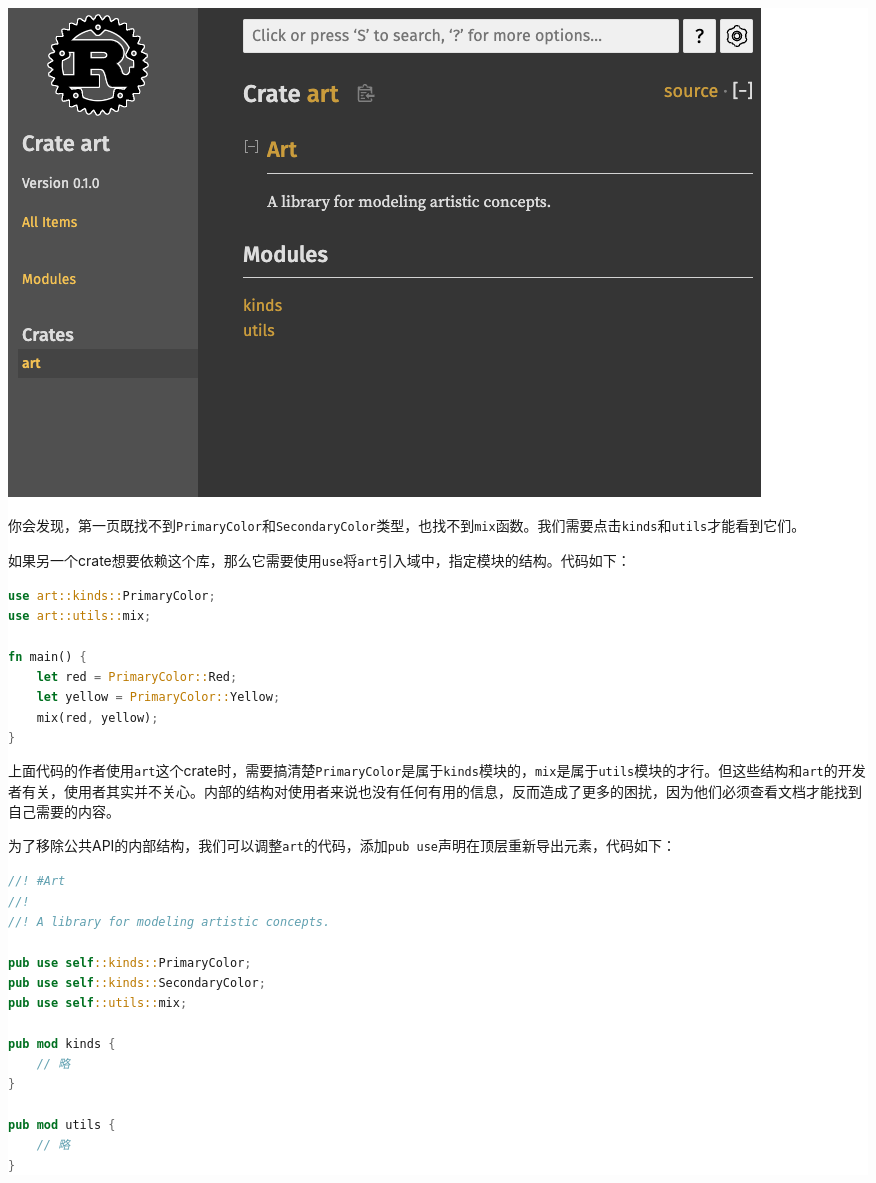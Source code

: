 ![alt text](3.png)

你会发现，第一页既找不到`PrimaryColor`和`SecondaryColor`类型，也找不到`mix`函数。我们需要点击`kinds`和`utils`才能看到它们。

如果另一个crate想要依赖这个库，那么它需要使用`use`将`art`引入域中，指定模块的结构。代码如下：

```rust
use art::kinds::PrimaryColor;
use art::utils::mix;

fn main() {
    let red = PrimaryColor::Red;
    let yellow = PrimaryColor::Yellow;
    mix(red, yellow);
}
```

上面代码的作者使用`art`这个crate时，需要搞清楚`PrimaryColor`是属于`kinds`模块的，`mix`是属于`utils`模块的才行。但这些结构和`art`的开发者有关，使用者其实并不关心。内部的结构对使用者来说也没有任何有用的信息，反而造成了更多的困扰，因为他们必须查看文档才能找到自己需要的内容。

为了移除公共API的内部结构，我们可以调整`art`的代码，添加`pub use`声明在顶层重新导出元素，代码如下：

```rust
//! #Art
//!
//! A library for modeling artistic concepts.

pub use self::kinds::PrimaryColor;
pub use self::kinds::SecondaryColor;
pub use self::utils::mix;

pub mod kinds {
    // 略
}

pub mod utils {
    // 略
}
```
